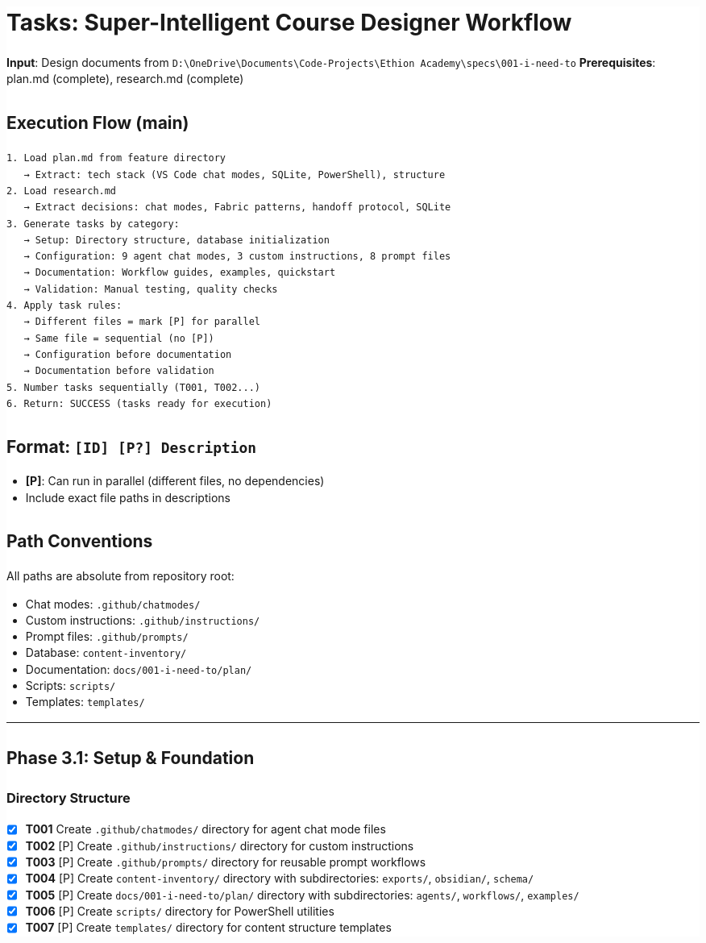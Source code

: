# Tasks: Super-Intelligent Course Designer Workflow

**Input**: Design documents from `D:\OneDrive\Documents\Code-Projects\Ethion Academy\specs\001-i-need-to`
**Prerequisites**: plan.md (complete), research.md (complete)

## Execution Flow (main)
```
1. Load plan.md from feature directory
   → Extract: tech stack (VS Code chat modes, SQLite, PowerShell), structure
2. Load research.md
   → Extract decisions: chat modes, Fabric patterns, handoff protocol, SQLite
3. Generate tasks by category:
   → Setup: Directory structure, database initialization
   → Configuration: 9 agent chat modes, 3 custom instructions, 8 prompt files
   → Documentation: Workflow guides, examples, quickstart
   → Validation: Manual testing, quality checks
4. Apply task rules:
   → Different files = mark [P] for parallel
   → Same file = sequential (no [P])
   → Configuration before documentation
   → Documentation before validation
5. Number tasks sequentially (T001, T002...)
6. Return: SUCCESS (tasks ready for execution)
```

## Format: `[ID] [P?] Description`
- **[P]**: Can run in parallel (different files, no dependencies)
- Include exact file paths in descriptions

## Path Conventions
All paths are absolute from repository root:
- Chat modes: `.github/chatmodes/`
- Custom instructions: `.github/instructions/`
- Prompt files: `.github/prompts/`
- Database: `content-inventory/`
- Documentation: `docs/001-i-need-to/plan/`
- Scripts: `scripts/`
- Templates: `templates/`

---

## Phase 3.1: Setup & Foundation

### Directory Structure
- [X] **T001** Create `.github/chatmodes/` directory for agent chat mode files
- [X] **T002** [P] Create `.github/instructions/` directory for custom instructions
- [X] **T003** [P] Create `.github/prompts/` directory for reusable prompt workflows
- [X] **T004** [P] Create `content-inventory/` directory with subdirectories: `exports/`, `obsidian/`, `schema/`
- [X] **T005** [P] Create `docs/001-i-need-to/plan/` directory with subdirectories: `agents/`, `workflows/`, `examples/`
- [X] **T006** [P] Create `scripts/` directory for PowerShell utilities
- [X] **T007** [P] Create `templates/` directory for content structure templates
